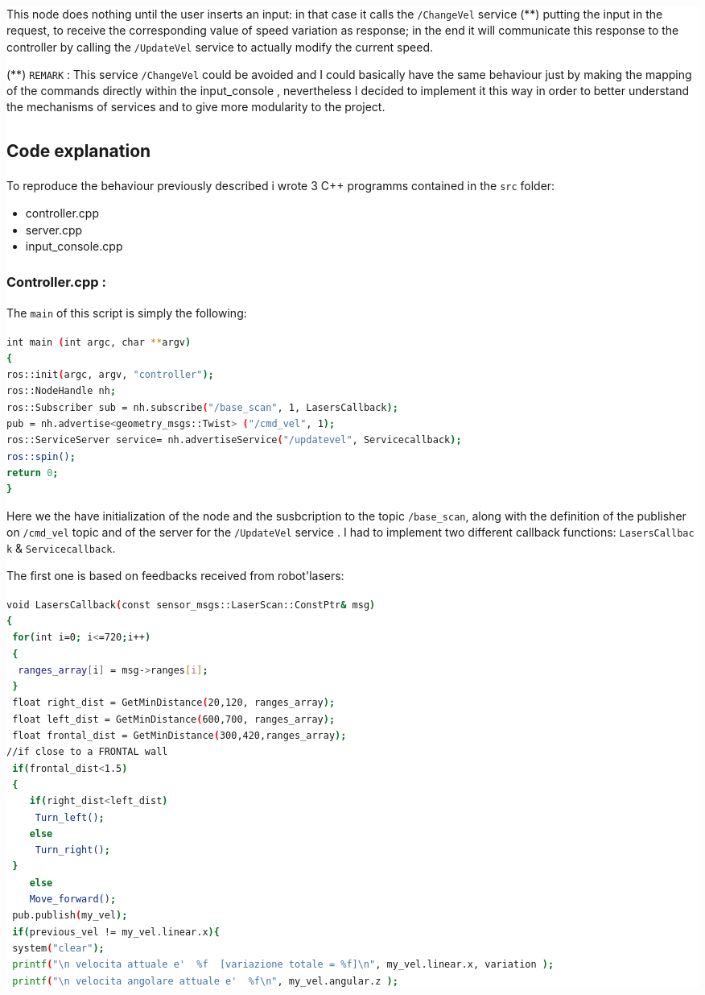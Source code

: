 This node does nothing until the user inserts an input: in that case it calls the ```/ChangeVel``` service (**) putting the input in the request, to receive the corresponding value of speed variation as response; in the end it will communicate this response to the controller by calling the ```/UpdateVel``` service to actually modify the current speed.
 
(**) ```REMARK``` : This service ```/ChangeVel``` could be avoided and I could basically have the same behaviour just by making the mapping of the commands directly within the input_console , nevertheless I decided to implement it this way in order to better understand the mechanisms of services and to give more modularity to the project.
	
	
 ## Code explanation
 
 To reproduce the behaviour previously described i wrote 3 C++ programms contained in the ```src``` folder:
 - controller.cpp 
 - server.cpp
 - input_console.cpp
	
### Controller.cpp  : ###	

 The ```main``` of this script is simply the following:
```bash
int main (int argc, char **argv)
{ 
ros::init(argc, argv, "controller"); 
ros::NodeHandle nh;
ros::Subscriber sub = nh.subscribe("/base_scan", 1, LasersCallback); 
pub = nh.advertise<geometry_msgs::Twist> ("/cmd_vel", 1);
ros::ServiceServer service= nh.advertiseService("/updatevel", Servicecallback);
ros::spin();
return 0;
}
```
Here we the have initialization of the node and the susbcription to the  topic ```/base_scan```, along with the definition of the publisher on ```/cmd_vel``` topic and of the server for the ```/UpdateVel``` service . 
I had to implement two different callback functions: ```LasersCallback``` &  ```Servicecallback```.

The first one is based on feedbacks received from robot'lasers:
```bash
void LasersCallback(const sensor_msgs::LaserScan::ConstPtr& msg)
{
 for(int i=0; i<=720;i++)
 {
  ranges_array[i] = msg->ranges[i]; 
 }
 float right_dist = GetMinDistance(20,120, ranges_array);
 float left_dist = GetMinDistance(600,700, ranges_array);
 float frontal_dist = GetMinDistance(300,420,ranges_array);
//if close to a FRONTAL wall
 if(frontal_dist<1.5) 
 {
 	if(right_dist<left_dist) 
 	 Turn_left();
 	else
 	 Turn_right();
 }
	else 
 	Move_forward();
 pub.publish(my_vel); 
 if(previous_vel != my_vel.linear.x){
 system("clear");
 printf("\n velocita attuale e'  %f  [variazione totale = %f]\n", my_vel.linear.x, variation );
 printf("\n velocita angolare attuale e'  %f\n", my_vel.angular.z );
```